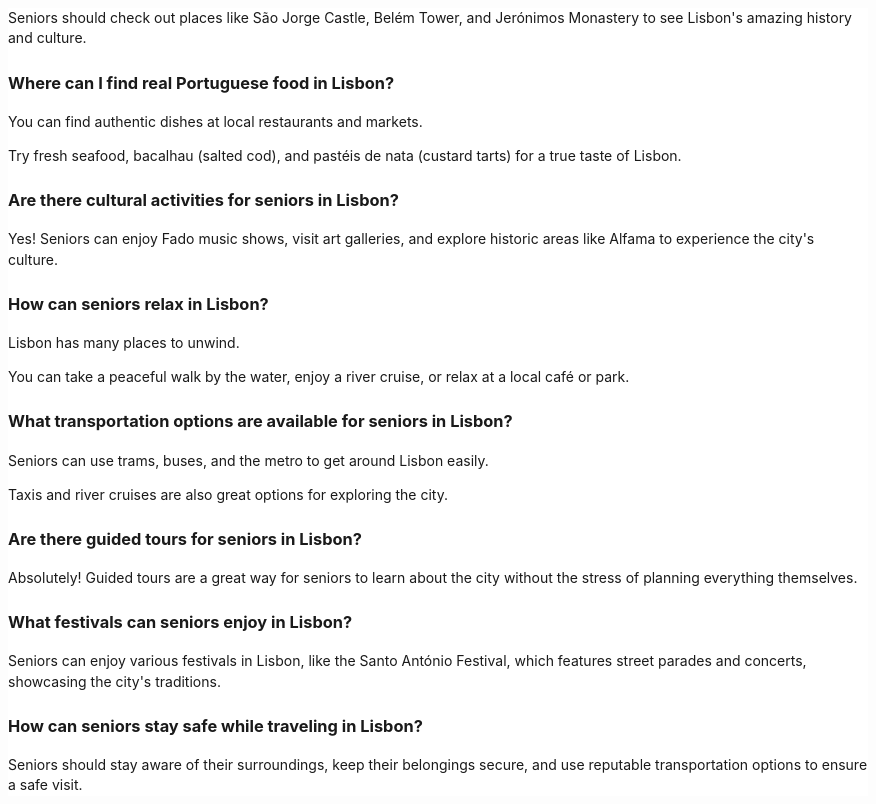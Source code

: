 Seniors should check out places like São Jorge Castle, Belém Tower, and Jerónimos Monastery to see Lisbon's amazing history and culture.

### Where can I find real Portuguese food in Lisbon?

You can find authentic dishes at local restaurants and markets.

Try fresh seafood, bacalhau (salted cod), and pastéis de nata (custard tarts) for a true taste of Lisbon.

### Are there cultural activities for seniors in Lisbon?

Yes! Seniors can enjoy Fado music shows, visit art galleries, and explore historic areas like Alfama to experience the city's culture.

### How can seniors relax in Lisbon?

Lisbon has many places to unwind.

You can take a peaceful walk by the water, enjoy a river cruise, or relax at a local café or park.

### What transportation options are available for seniors in Lisbon?

Seniors can use trams, buses, and the metro to get around Lisbon easily.

Taxis and river cruises are also great options for exploring the city.

### Are there guided tours for seniors in Lisbon?

Absolutely! Guided tours are a great way for seniors to learn about the city without the stress of planning everything themselves.

### What festivals can seniors enjoy in Lisbon?

Seniors can enjoy various festivals in Lisbon, like the Santo António Festival, which features street parades and concerts, showcasing the city's traditions.

### How can seniors stay safe while traveling in Lisbon?

Seniors should stay aware of their surroundings, keep their belongings secure, and use reputable transportation options to ensure a safe visit.